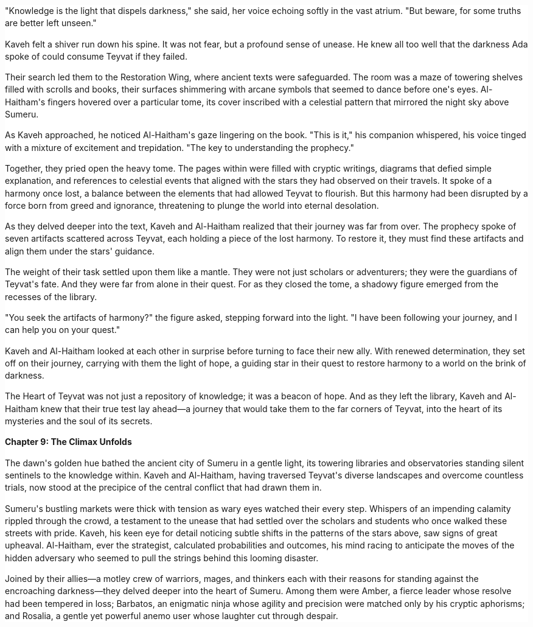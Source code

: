 "Knowledge is the light that dispels darkness," she said, her voice echoing softly in the vast atrium. "But beware, for some truths are better left unseen."

Kaveh felt a shiver run down his spine. It was not fear, but a profound sense of unease. He knew all too well that the darkness Ada spoke of could consume Teyvat if they failed.

Their search led them to the Restoration Wing, where ancient texts were safeguarded. The room was a maze of towering shelves filled with scrolls and books, their surfaces shimmering with arcane symbols that seemed to dance before one's eyes. Al-Haitham's fingers hovered over a particular tome, its cover inscribed with a celestial pattern that mirrored the night sky above Sumeru.

As Kaveh approached, he noticed Al-Haitham's gaze lingering on the book. "This is it," his companion whispered, his voice tinged with a mixture of excitement and trepidation. "The key to understanding the prophecy."

Together, they pried open the heavy tome. The pages within were filled with cryptic writings, diagrams that defied simple explanation, and references to celestial events that aligned with the stars they had observed on their travels. It spoke of a harmony once lost, a balance between the elements that had allowed Teyvat to flourish. But this harmony had been disrupted by a force born from greed and ignorance, threatening to plunge the world into eternal desolation.

As they delved deeper into the text, Kaveh and Al-Haitham realized that their journey was far from over. The prophecy spoke of seven artifacts scattered across Teyvat, each holding a piece of the lost harmony. To restore it, they must find these artifacts and align them under the stars' guidance.

The weight of their task settled upon them like a mantle. They were not just scholars or adventurers; they were the guardians of Teyvat's fate. And they were far from alone in their quest. For as they closed the tome, a shadowy figure emerged from the recesses of the library.

"You seek the artifacts of harmony?" the figure asked, stepping forward into the light. "I have been following your journey, and I can help you on your quest."

Kaveh and Al-Haitham looked at each other in surprise before turning to face their new ally. With renewed determination, they set off on their journey, carrying with them the light of hope, a guiding star in their quest to restore harmony to a world on the brink of darkness.

The Heart of Teyvat was not just a repository of knowledge; it was a beacon of hope. And as they left the library, Kaveh and Al-Haitham knew that their true test lay ahead—a journey that would take them to the far corners of Teyvat, into the heart of its mysteries and the soul of its secrets.


 **Chapter 9: The Climax Unfolds**

The dawn's golden hue bathed the ancient city of Sumeru in a gentle light, its towering libraries and observatories standing silent sentinels to the knowledge within. Kaveh and Al-Haitham, having traversed Teyvat's diverse landscapes and overcome countless trials, now stood at the precipice of the central conflict that had drawn them in.

Sumeru's bustling markets were thick with tension as wary eyes watched their every step. Whispers of an impending calamity rippled through the crowd, a testament to the unease that had settled over the scholars and students who once walked these streets with pride. Kaveh, his keen eye for detail noticing subtle shifts in the patterns of the stars above, saw signs of great upheaval. Al-Haitham, ever the strategist, calculated probabilities and outcomes, his mind racing to anticipate the moves of the hidden adversary who seemed to pull the strings behind this looming disaster.

Joined by their allies—a motley crew of warriors, mages, and thinkers each with their reasons for standing against the encroaching darkness—they delved deeper into the heart of Sumeru. Among them were Amber, a fierce leader whose resolve had been tempered in loss; Barbatos, an enigmatic ninja whose agility and precision were matched only by his cryptic aphorisms; and Rosalia, a gentle yet powerful anemo user whose laughter cut through despair.
